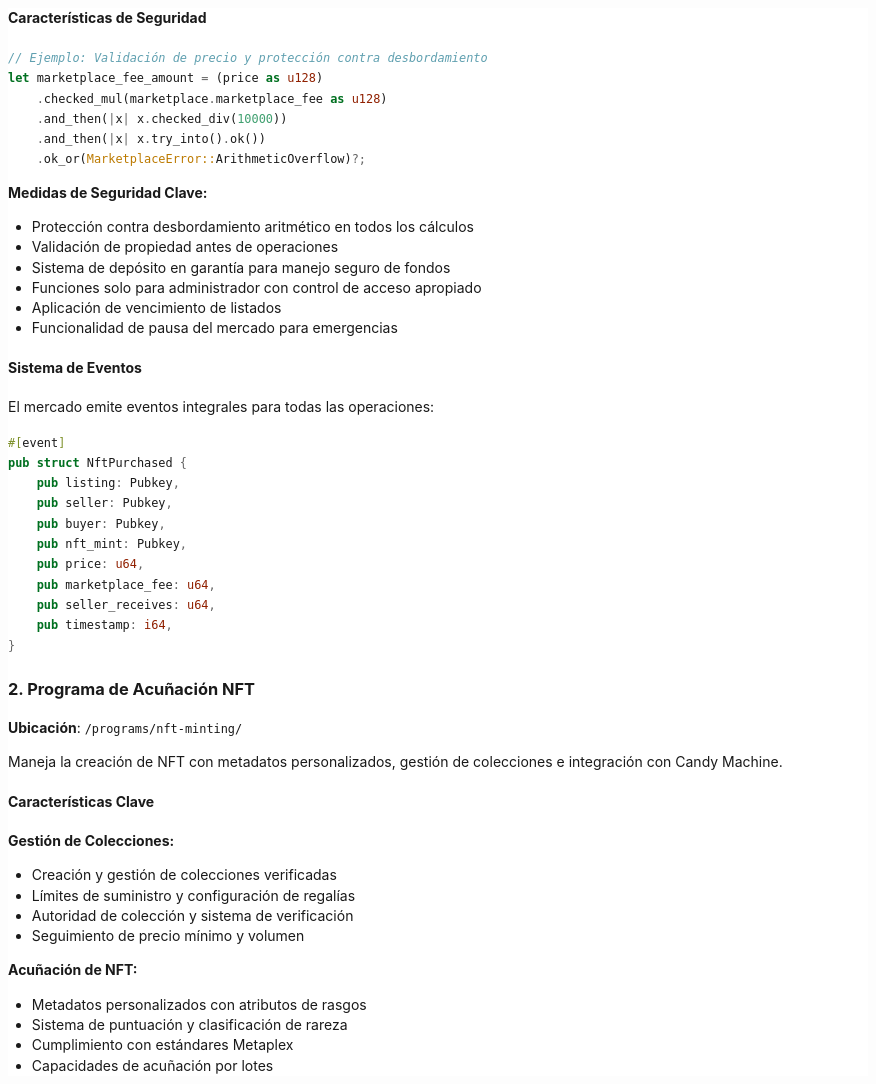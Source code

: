 #### Características de Seguridad

```rust
// Ejemplo: Validación de precio y protección contra desbordamiento
let marketplace_fee_amount = (price as u128)
    .checked_mul(marketplace.marketplace_fee as u128)
    .and_then(|x| x.checked_div(10000))
    .and_then(|x| x.try_into().ok())
    .ok_or(MarketplaceError::ArithmeticOverflow)?;
```

**Medidas de Seguridad Clave:**
- Protección contra desbordamiento aritmético en todos los cálculos
- Validación de propiedad antes de operaciones
- Sistema de depósito en garantía para manejo seguro de fondos
- Funciones solo para administrador con control de acceso apropiado
- Aplicación de vencimiento de listados
- Funcionalidad de pausa del mercado para emergencias

#### Sistema de Eventos

El mercado emite eventos integrales para todas las operaciones:

```rust
#[event]
pub struct NftPurchased {
    pub listing: Pubkey,
    pub seller: Pubkey,
    pub buyer: Pubkey,
    pub nft_mint: Pubkey,
    pub price: u64,
    pub marketplace_fee: u64,
    pub seller_receives: u64,
    pub timestamp: i64,
}
```

### 2. Programa de Acuñación NFT

**Ubicación**: `/programs/nft-minting/`

Maneja la creación de NFT con metadatos personalizados, gestión de colecciones e integración con Candy Machine.

#### Características Clave

**Gestión de Colecciones:**
- Creación y gestión de colecciones verificadas
- Límites de suministro y configuración de regalías
- Autoridad de colección y sistema de verificación
- Seguimiento de precio mínimo y volumen

**Acuñación de NFT:**
- Metadatos personalizados con atributos de rasgos
- Sistema de puntuación y clasificación de rareza
- Cumplimiento con estándares Metaplex
- Capacidades de acuñación por lotes
